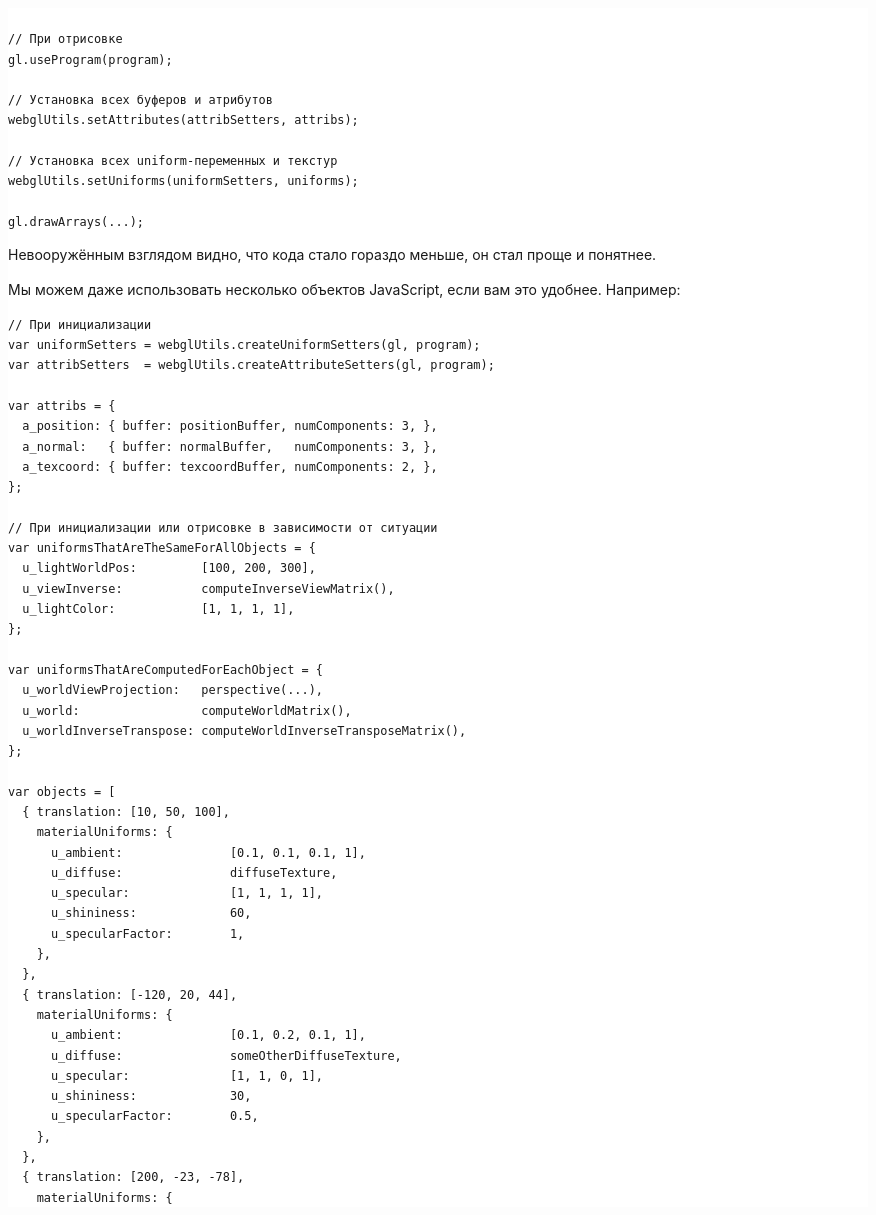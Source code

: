 ```

// При отрисовке
gl.useProgram(program);

// Установка всех буферов и атрибутов
webglUtils.setAttributes(attribSetters, attribs);

// Установка всех uniform-переменных и текстур
webglUtils.setUniforms(uniformSetters, uniforms);

gl.drawArrays(...);
```

Невооружённым взглядом видно, что кода стало гораздо меньше,
он стал проще и понятнее.

Мы можем даже использовать несколько объектов JavaScript, если вам
это удобнее. Например:

```
// При инициализации
var uniformSetters = webglUtils.createUniformSetters(gl, program);
var attribSetters  = webglUtils.createAttributeSetters(gl, program);

var attribs = {
  a_position: { buffer: positionBuffer, numComponents: 3, },
  a_normal:   { buffer: normalBuffer,   numComponents: 3, },
  a_texcoord: { buffer: texcoordBuffer, numComponents: 2, },
};

// При инициализации или отрисовке в зависимости от ситуации
var uniformsThatAreTheSameForAllObjects = {
  u_lightWorldPos:         [100, 200, 300],
  u_viewInverse:           computeInverseViewMatrix(),
  u_lightColor:            [1, 1, 1, 1],
};

var uniformsThatAreComputedForEachObject = {
  u_worldViewProjection:   perspective(...),
  u_world:                 computeWorldMatrix(),
  u_worldInverseTranspose: computeWorldInverseTransposeMatrix(),
};

var objects = [
  { translation: [10, 50, 100],
    materialUniforms: {
      u_ambient:               [0.1, 0.1, 0.1, 1],
      u_diffuse:               diffuseTexture,
      u_specular:              [1, 1, 1, 1],
      u_shininess:             60,
      u_specularFactor:        1,
    },
  },
  { translation: [-120, 20, 44],
    materialUniforms: {
      u_ambient:               [0.1, 0.2, 0.1, 1],
      u_diffuse:               someOtherDiffuseTexture,
      u_specular:              [1, 1, 0, 1],
      u_shininess:             30,
      u_specularFactor:        0.5,
    },
  },
  { translation: [200, -23, -78],
    materialUniforms: {
```